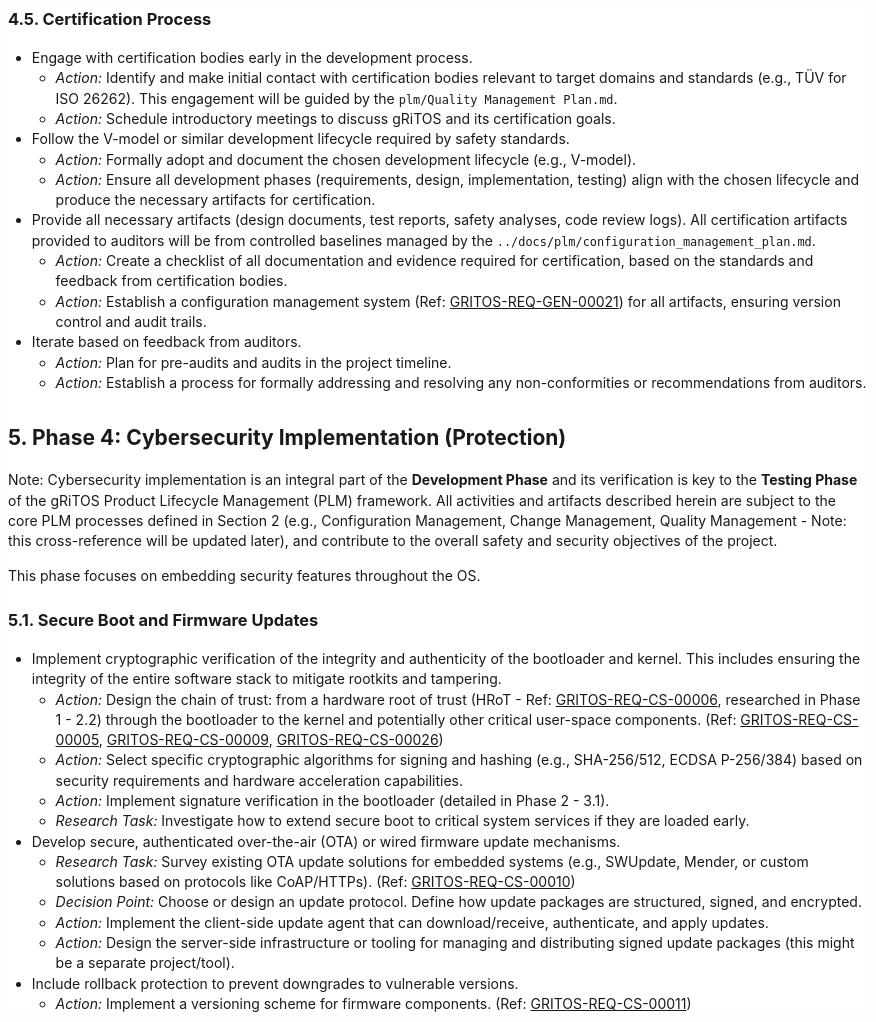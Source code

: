 ### **4.5. Certification Process**

* Engage with certification bodies early in the development process.  
    *   *Action:* Identify and make initial contact with certification bodies relevant to target domains and standards (e.g., TÜV for ISO 26262). This engagement will be guided by the `plm/Quality Management Plan.md`.
    *   *Action:* Schedule introductory meetings to discuss gRiTOS and its certification goals.
* Follow the V-model or similar development lifecycle required by safety standards.  
    *   *Action:* Formally adopt and document the chosen development lifecycle (e.g., V-model).
    *   *Action:* Ensure all development phases (requirements, design, implementation, testing) align with the chosen lifecycle and produce the necessary artifacts for certification.
* Provide all necessary artifacts (design documents, test reports, safety analyses, code review logs). All certification artifacts provided to auditors will be from controlled baselines managed by the `../docs/plm/configuration_management_plan.md`.
    *   *Action:* Create a checklist of all documentation and evidence required for certification, based on the standards and feedback from certification bodies.
    *   *Action:* Establish a configuration management system (Ref: [GRITOS-REQ-GEN-00021](./gritos_requirements.md)) for all artifacts, ensuring version control and audit trails.
* Iterate based on feedback from auditors.
    *   *Action:* Plan for pre-audits and audits in the project timeline.
    *   *Action:* Establish a process for formally addressing and resolving any non-conformities or recommendations from auditors.

## **5\. Phase 4: Cybersecurity Implementation (Protection)**

Note: Cybersecurity implementation is an integral part of the **Development Phase** and its verification is key to the **Testing Phase** of the gRiTOS Product Lifecycle Management (PLM) framework. All activities and artifacts described herein are subject to the core PLM processes defined in Section 2 (e.g., Configuration Management, Change Management, Quality Management - Note: this cross-reference will be updated later), and contribute to the overall safety and security objectives of the project.

This phase focuses on embedding security features throughout the OS.

### **5.1. Secure Boot and Firmware Updates**

* Implement cryptographic verification of the integrity and authenticity of the bootloader and kernel. This includes ensuring the integrity of the entire software stack to mitigate rootkits and tampering.  
    *   *Action:* Design the chain of trust: from a hardware root of trust (HRoT - Ref: [GRITOS-REQ-CS-00006](./gritos_requirements.md), researched in Phase 1 - 2.2) through the bootloader to the kernel and potentially other critical user-space components. (Ref: [GRITOS-REQ-CS-00005](./gritos_requirements.md), [GRITOS-REQ-CS-00009](./gritos_requirements.md), [GRITOS-REQ-CS-00026](./gritos_requirements.md))
    *   *Action:* Select specific cryptographic algorithms for signing and hashing (e.g., SHA-256/512, ECDSA P-256/384) based on security requirements and hardware acceleration capabilities.
    *   *Action:* Implement signature verification in the bootloader (detailed in Phase 2 - 3.1).
    *   *Research Task:* Investigate how to extend secure boot to critical system services if they are loaded early.
* Develop secure, authenticated over-the-air (OTA) or wired firmware update mechanisms.  
    *   *Research Task:* Survey existing OTA update solutions for embedded systems (e.g., SWUpdate, Mender, or custom solutions based on protocols like CoAP/HTTPs). (Ref: [GRITOS-REQ-CS-00010](./gritos_requirements.md))
    *   *Decision Point:* Choose or design an update protocol. Define how update packages are structured, signed, and encrypted.
    *   *Action:* Implement the client-side update agent that can download/receive, authenticate, and apply updates.
    *   *Action:* Design the server-side infrastructure or tooling for managing and distributing signed update packages (this might be a separate project/tool).
* Include rollback protection to prevent downgrades to vulnerable versions.  
    *   *Action:* Implement a versioning scheme for firmware components. (Ref: [GRITOS-REQ-CS-00011](./gritos_requirements.md))